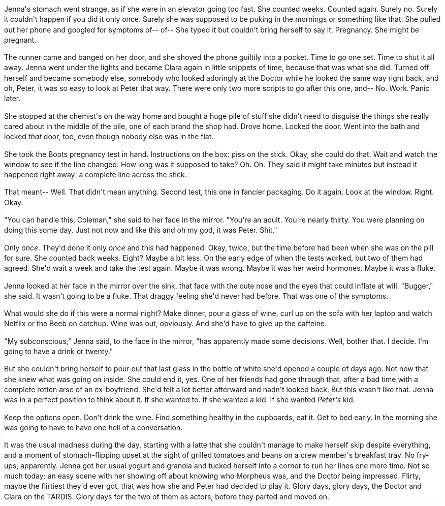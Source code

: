 Jenna's stomach went strange, as if she were in an elevator going too fast. She counted weeks. Counted again. Surely no. Surely it couldn't happen if you did it only once. Surely she was supposed to be puking in the mornings or something like that. She pulled out her phone and googled for symptoms of-- of-- She typed it but couldn't bring herself to say it. Pregnancy. She might be pregnant.

The runner came and banged on her door, and she shoved the phone guiltily into a pocket. Time to go one set. Time to shut it all away. Jenna went under the lights and became Clara again in little snippets of time, because that was what she did. Turned off herself and became somebody else, somebody who looked adoringly at the Doctor while he looked the same way right back, and oh, Peter, it was so easy to look at Peter that way. There were only two more scripts to go after this one, and-- No. Work. Panic later.

She stopped at the chemist's on the way home and bought a huge pile of stuff she didn't need to disguise the things she really cared about in the middle of the pile, one of each brand the shop had. Drove home. Locked the door. Went into the bath and locked *that* door, too, even though nobody else was in the flat.

She took the Boots pregnancy test in hand. Instructions on the box: piss on the stick. Okay, she could do that. Wait and watch the window to see if the line changed. How long was it supposed to take? Oh. Oh. They said it might take minutes but instead it happened right away: a complete line across the stick.

That meant-- Well. That didn't mean anything. Second test, this one in fancier packaging. Do it again. Look at the window. Right. Okay.

"You can handle this, Coleman," she said to her face in the mirror. "You're an adult. You're nearly thirty. You were planning on doing this some day. Just not now and like this and oh my god, it was Peter. Shit."

Only *once*. They'd done it only *once* and this had happened. Okay, twice, but the time before had been when she was on the pill for sure. She counted back weeks. Eight? Maybe a bit less. On the early edge of when the tests worked, but two of them had agreed. She'd wait a week and take the test again. Maybe it was wrong. Maybe it was her weird hormones. Maybe it was a fluke.

Jenna looked at her face in the mirror over the sink, that face with the cute nose and the eyes that could inflate at will. "Bugger," she said. It wasn't going to be a fluke. That draggy feeling she'd never had before. That was one of the symptoms.

What would she do if this were a normal night? Make dinner, pour a glass of wine, curl up on the sofa with her laptop and watch Netflix or the Beeb on catchup. Wine was out, obviously. And she'd have to give up the caffeine.

"My subconscious," Jenna said, to the face in the mirror, "has apparently made some decisions. Well, bother that. I decide. I'm going to have a drink or twenty."

But she couldn't bring herself to pour out that last glass in the bottle of white she'd opened a couple of days ago. Not now that she knew what was going on inside. She could end it, yes. One of her friends had gone through that, after a bad time with a complete rotten arse of an ex-boyfriend. She'd felt a lot better afterward and hadn't looked back. But this wasn't like that. Jenna was in a perfect position to think about it. If she wanted to. If she wanted a kid. If she wanted *Peter's* kid.

Keep the options open. Don't drink the wine. Find something healthy in the cupboards, eat it. Get to bed early. In the morning she was going to have to have one hell of a conversation.

It was the usual madness during the day, starting with a latte that she couldn't manage to make herself skip despite everything, and a moment of stomach-flipping upset at the sight of grilled tomatoes and beans on a crew member's breakfast tray. No fry-ups, apparently. Jenna got her usual yogurt and granola and tucked herself into a corner to run her lines one more time. Not so much today: an easy scene with her showing off about knowing who Morpheus was, and the Doctor being impressed. Flirty, maybe the flirtiest they'd ever got, that was how she and Peter had decided to play it. Glory days, glory days, the Doctor and Clara on the TARDIS. Glory days for the two of them as actors, before they parted and moved on.
